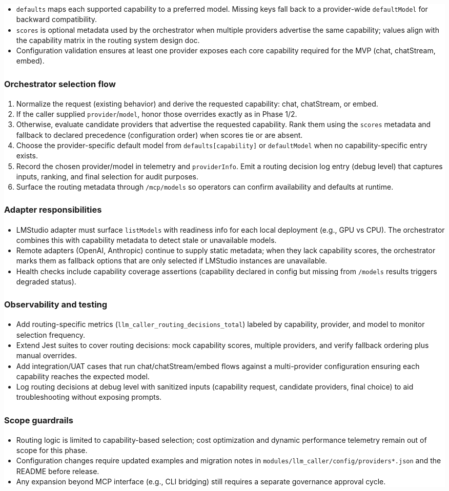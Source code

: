 - `defaults` maps each supported capability to a preferred model. Missing keys
  fall back to a provider-wide `defaultModel` for backward compatibility.
- `scores` is optional metadata used by the orchestrator when multiple providers
  advertise the same capability; values align with the capability matrix in the
  routing system design doc.
- Configuration validation ensures at least one provider exposes each core
  capability required for the MVP (chat, chatStream, embed).

### Orchestrator selection flow

1. Normalize the request (existing behavior) and derive the requested
   capability: chat, chatStream, or embed.
2. If the caller supplied `provider`/`model`, honor those overrides exactly as in
   Phase 1/2.
3. Otherwise, evaluate candidate providers that advertise the requested
   capability. Rank them using the `scores` metadata and fallback to declared
   precedence (configuration order) when scores tie or are absent.
4. Choose the provider-specific default model from `defaults[capability]` or
   `defaultModel` when no capability-specific entry exists.
5. Record the chosen provider/model in telemetry and `providerInfo`. Emit a
   routing decision log entry (debug level) that captures inputs, ranking, and
   final selection for audit purposes.
6. Surface the routing metadata through `/mcp/models` so operators can confirm
   availability and defaults at runtime.

### Adapter responsibilities

- LMStudio adapter must surface `listModels` with readiness info for each local
  deployment (e.g., GPU vs CPU). The orchestrator combines this with capability
  metadata to detect stale or unavailable models.
- Remote adapters (OpenAI, Anthropic) continue to supply static metadata; when
  they lack capability scores, the orchestrator marks them as fallback options
  that are only selected if LMStudio instances are unavailable.
- Health checks include capability coverage assertions (capability declared in
  config but missing from `/models` results triggers degraded status).

### Observability and testing

- Add routing-specific metrics (`llm_caller_routing_decisions_total`) labeled by
  capability, provider, and model to monitor selection frequency.
- Extend Jest suites to cover routing decisions: mock capability scores,
  multiple providers, and verify fallback ordering plus manual overrides.
- Add integration/UAT cases that run chat/chatStream/embed flows against a
  multi-provider configuration ensuring each capability reaches the expected
  model.
- Log routing decisions at debug level with sanitized inputs (capability
  request, candidate providers, final choice) to aid troubleshooting without
  exposing prompts.

### Scope guardrails

- Routing logic is limited to capability-based selection; cost optimization and
  dynamic performance telemetry remain out of scope for this phase.
- Configuration changes require updated examples and migration notes in
  `modules/llm_caller/config/providers*.json` and the README before release.
- Any expansion beyond MCP interface (e.g., CLI bridging) still requires a
  separate governance approval cycle.
